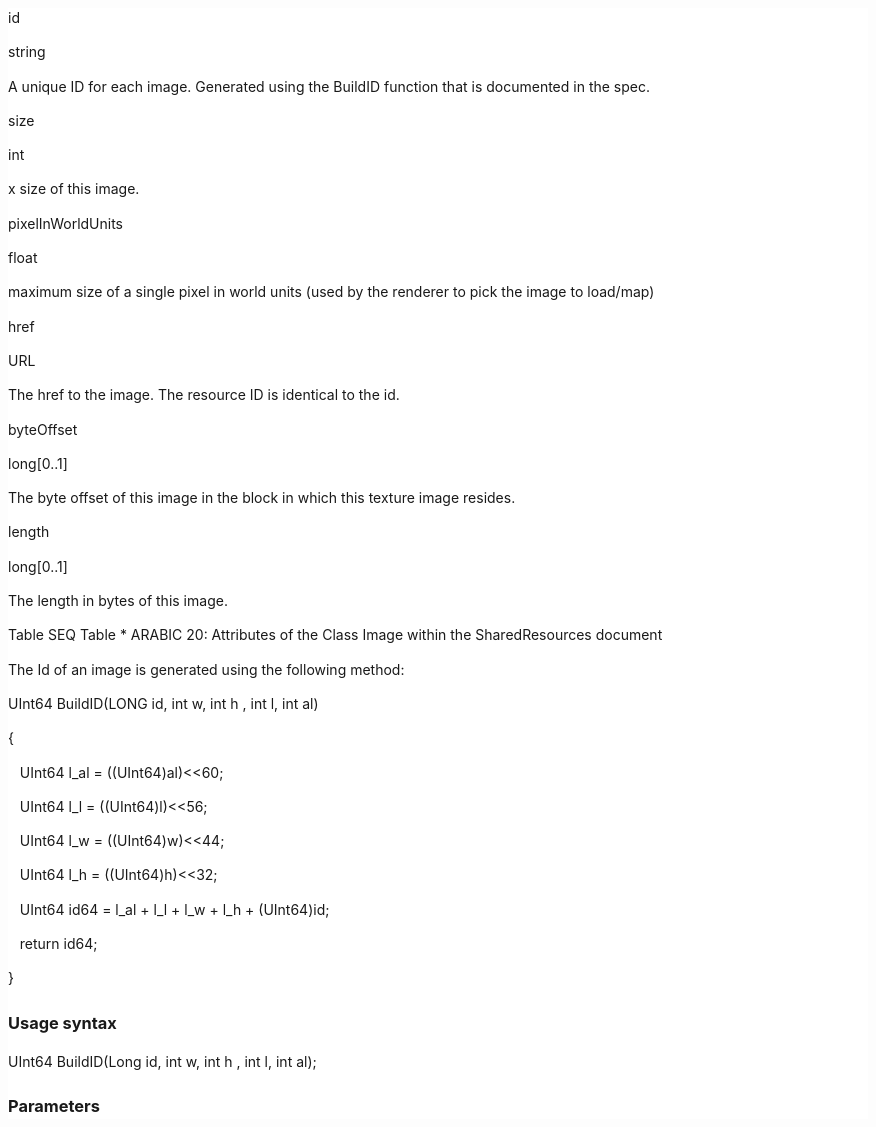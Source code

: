 id

string

A unique ID for each image. Generated using the BuildID function that is documented in the spec.

size

int

x size of this image.

pixelInWorldUnits

float

maximum size of a single pixel in world units (used by the renderer to pick the image to load/map)

href

URL

The href to the image. The resource ID is identical to the id.

byteOffset

long[0..1]

The byte offset of this image in the block in which this texture image resides.

length

long[0..1]

The length in bytes of this image.

Table  SEQ Table \* ARABIC 20: Attributes of the Class Image within the SharedResources document

The Id of an image is generated using the following method:

UInt64 BuildID(LONG id, int w, int h , int l, int al)

{

   UInt64 l_al = ((UInt64)al)<<60;

   UInt64 l_l = ((UInt64)l)<<56;

   UInt64 l_w = ((UInt64)w)<<44;

   UInt64 l_h = ((UInt64)h)<<32;

   UInt64 id64 = l_al + l_l + l_w + l_h + (UInt64)id;

   return id64;

}

### Usage syntax

UInt64 BuildID(Long id, int w, int h , int l, int al);

### Parameters
